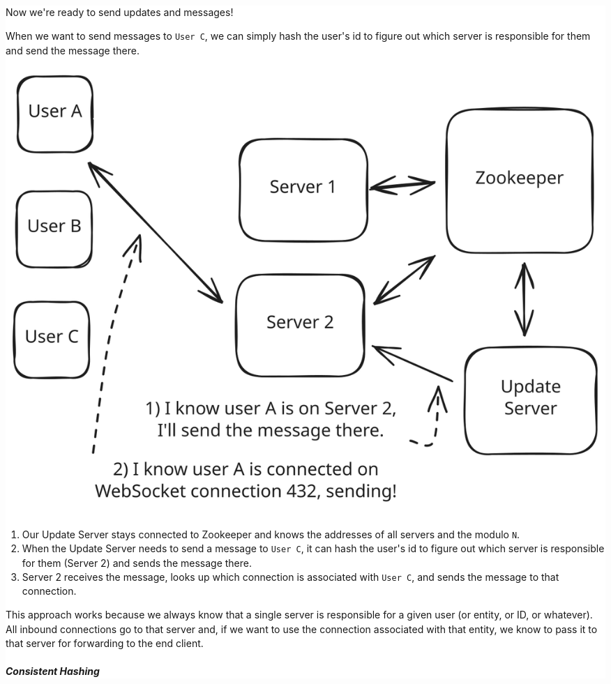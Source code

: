 Now we're ready to send updates and messages!

When we want to send messages to `User C`, we can simply hash the user's id to figure out which server is responsible for them and send the message there.

![](108-deep-dives_realtime-updates_13.svg)

1. Our Update Server stays connected to Zookeeper and knows the addresses of all servers and the modulo `N`.
2. When the Update Server needs to send a message to `User C`, it can hash the user's id to figure out which server is responsible for them (Server 2) and sends the message there.
3. Server 2 receives the message, looks up which connection is associated with `User C`, and sends the message to that connection.

This approach works because we always know that a single server is responsible for a given user (or entity, or ID, or whatever). All inbound connections go to that server and, if we want to use the connection associated with that entity, we know to pass it to that server for forwarding to the end client.

##### Consistent Hashing

